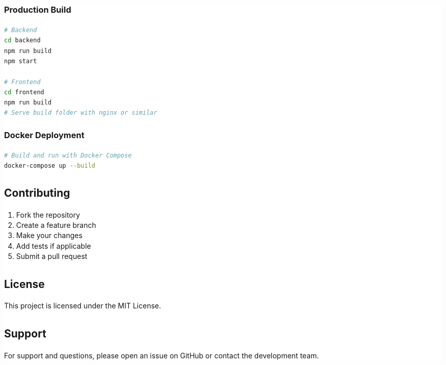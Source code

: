 ### Production Build
```bash
# Backend
cd backend
npm run build
npm start

# Frontend
cd frontend
npm run build
# Serve build folder with nginx or similar
```

### Docker Deployment
```bash
# Build and run with Docker Compose
docker-compose up --build
```

## Contributing

1. Fork the repository
2. Create a feature branch
3. Make your changes
4. Add tests if applicable
5. Submit a pull request

## License

This project is licensed under the MIT License.

## Support

For support and questions, please open an issue on GitHub or contact the development team.
